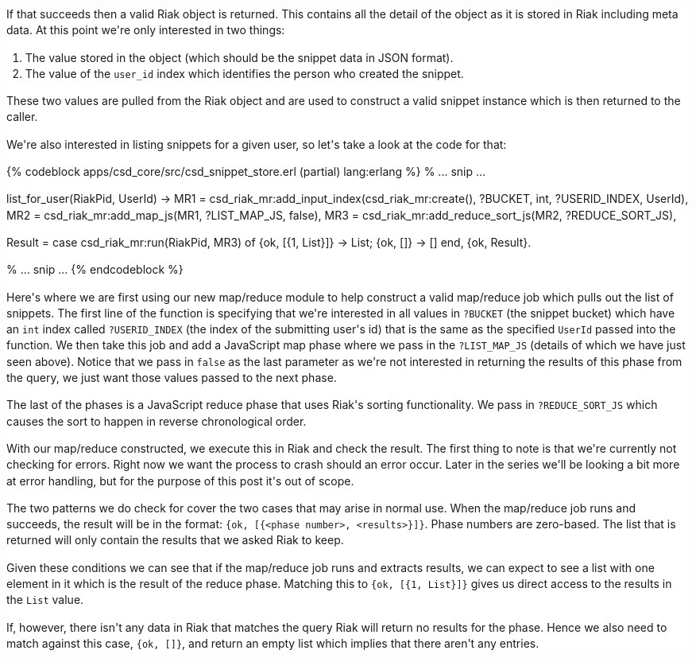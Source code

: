 If that succeeds then a valid Riak object is returned. This contains all the detail of the object as it is stored in Riak including meta data. At this point we're only interested in two things:

1. The value stored in the object (which should be the snippet data in JSON format).
1. The value of the `user_id` index which identifies the person who created the snippet.

These two values are pulled from the Riak object and are used to construct a valid snippet instance which is then returned to the caller.

We're also interested in listing snippets for a given user, so let's take a look at the code for that:

{% codeblock apps/csd_core/src/csd_snippet_store.erl (partial) lang:erlang %}
% ... snip ...

list_for_user(RiakPid, UserId) ->
  MR1 = csd_riak_mr:add_input_index(csd_riak_mr:create(), ?BUCKET, int,
    ?USERID_INDEX, UserId),
  MR2 = csd_riak_mr:add_map_js(MR1, ?LIST_MAP_JS, false),
  MR3 = csd_riak_mr:add_reduce_sort_js(MR2, ?REDUCE_SORT_JS),

  Result = case csd_riak_mr:run(RiakPid, MR3) of
    {ok, [{1, List}]} -> List;
    {ok, []} -> []
  end,
  {ok, Result}.

% ... snip ...
{% endcodeblock %}

Here's where we are first using our new map/reduce module to help construct a valid map/reduce job which pulls out the list of snippets. The first line of the function is specifying that we're interested in all values in `?BUCKET` (the snippet bucket) which have an `int` index called `?USERID_INDEX` (the index of the submitting user's id) that is the same as the specified `UserId` passed into the function. We then take this job and add a JavaScript map phase where we pass in the `?LIST_MAP_JS` (details of which we have just seen above). Notice that we pass in `false` as the last parameter as we're not interested in returning the results of this phase from the query, we just want those values passed to the next phase.

The last of the phases is a JavaScript reduce phase that uses Riak's sorting functionality. We pass in `?REDUCE_SORT_JS` which causes the sort to happen in reverse chronological order.

With our map/reduce constructed, we execute this in Riak and check the result. The first thing to note is that we're currently not checking for errors. Right now we want the process to crash should an error occur. Later in the series we'll be looking a bit more at error handling, but for the purpose of this post it's out of scope.

The two patterns we do check for cover the two cases that may arise in normal use. When the map/reduce job runs and succeeds, the result will be in the format: `{ok, [{<phase number>, <results>}]}`. Phase numbers are zero-based. The list that is returned will only contain the results that we asked Riak to keep.

Given these conditions we can see that if the map/reduce job runs and extracts results, we can expect to see a list with one element in it which is the result of the reduce phase. Matching this to `{ok, [{1, List}]}` gives us direct access to the results in the `List` value.

If, however, there isn't any data in Riak that matches the query Riak will return no results for the phase. Hence we also need to match against this case, `{ok, []}`, and return an empty list which implies that there aren't any entries.


[Part5Code]: https://github.com/OJ/csd/tree/Part5-201207120 "Source code for Part 5"
[Twitter]: http://twitter.com/ "Twitter"
[OAuth]: http://oauth.net/ "OAuth"
[Erlang]: http://erlang.org/ "Erlang"
[Webmachine]: http://www.basho.com/developers.html#Webmachine "Webmachine"
[JSON]: http://json.org/ "JavaScript Object Notation"
[Part 1]: /posts/webmachine-erlydtl-and-riak-part-1/ "Wembachine, ErlyDTL and Riak - Part 1"
[Part 2]: /posts/webmachine-erlydtl-and-riak-part-2/ "Wembachine, ErlyDTL and Riak - Part 2"
[Part 3]: /posts/webmachine-erlydtl-and-riak-part-3/ "Wembachine, ErlyDTL and Riak - Part 3"
[Part 4]: /posts/webmachine-erlydtl-and-riak-part-4/ "Wembachine, ErlyDTL and Riak - Part 4"
[Riak]: http://www.basho.com/developers.html#Riak "Riak"
[ErlyDTL]: http://github.com/evanmiller/erlydtl "ErlyDTL"
[Rebar]: http://www.basho.com/developers.html#Rebar "Rebar"
[mochijson2]: https://github.com/mochi/mochiweb/blob/master/src/mochijson2.erl "Mochiweb's json module"
[Mochiweb]: https://github.com/mochi/mochiweb "Mochiweb"
[OTP]: http://en.wikipedia.org/wiki/Open_Telecom_Platform "Open Telecom Platform"
[cURL]: http://curl.haxx.se/ "cURL homepage"
[WebmachineRedirects]: http://buffered.io/posts/redirects-with-webmachine/ "Redirects with Webmachine"
[wrq]: http://wiki.basho.com/Webmachine-Request.html "Request data"
[MapRed]: http://wiki.basho.com/MapReduce.html "Riak Map/Reduce"
[series]: http://buffered.io/series/web-development-with-erlang/ "Web Development with Erlang"
[Nginx]: http://nginx.org/ "Nginx"
[Twitter bootstrap]: http://twitter.github.com/bootstrap/ "Twitter Bootstrap"
[Handlebars]: http://handlebarsjs.com/ "Handlebars templating"
[Backbone.js]: http://documentcloud.github.com/backbone/ "Backbone.js"
[Secondary Index]: http://wiki.basho.com/Secondary-Indexes.html "Secondary Indexes in Riak"
[VIM]: http://www.vim.org/ "VIM"
[gen_server]: http://www.erlang.org/doc/man/gen_server.html "Erlang gen_server"
[Pooler]: https://github.com/OJ/pooler "Pooler"
[jQuery]: http://www.jquery.com/ "jQuery"
[UiSource]: https://github.com/OJ/csd/tree/Part5-20120710/apps/csd_web/priv/www/static "User Interface Source"